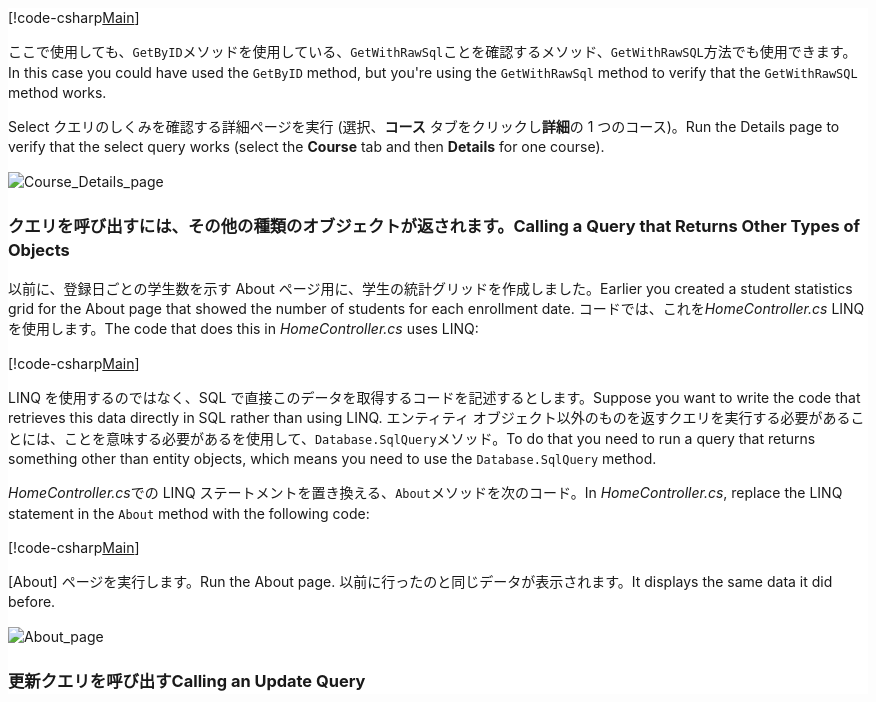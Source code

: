 [!code-csharp[Main](advanced-entity-framework-scenarios-for-an-mvc-web-application/samples/sample2.cs)]

<span data-ttu-id="e2b70-148">ここで使用しても、`GetByID`メソッドを使用している、`GetWithRawSql`ことを確認するメソッド、`GetWithRawSQL`方法でも使用できます。</span><span class="sxs-lookup"><span data-stu-id="e2b70-148">In this case you could have used the `GetByID` method, but you're using the `GetWithRawSql` method to verify that the `GetWithRawSQL` method works.</span></span>

<span data-ttu-id="e2b70-149">Select クエリのしくみを確認する詳細ページを実行 (選択、**コース** タブをクリックし**詳細**の 1 つのコース)。</span><span class="sxs-lookup"><span data-stu-id="e2b70-149">Run the Details page to verify that the select query works (select the **Course** tab and then **Details** for one course).</span></span>

![Course_Details_page](advanced-entity-framework-scenarios-for-an-mvc-web-application/_static/image3.png)

### <a name="calling-a-query-that-returns-other-types-of-objects"></a><span data-ttu-id="e2b70-151">クエリを呼び出すには、その他の種類のオブジェクトが返されます。</span><span class="sxs-lookup"><span data-stu-id="e2b70-151">Calling a Query that Returns Other Types of Objects</span></span>

<span data-ttu-id="e2b70-152">以前に、登録日ごとの学生数を示す About ページ用に、学生の統計グリッドを作成しました。</span><span class="sxs-lookup"><span data-stu-id="e2b70-152">Earlier you created a student statistics grid for the About page that showed the number of students for each enrollment date.</span></span> <span data-ttu-id="e2b70-153">コードでは、これを*HomeController.cs* LINQ を使用します。</span><span class="sxs-lookup"><span data-stu-id="e2b70-153">The code that does this in *HomeController.cs* uses LINQ:</span></span>

[!code-csharp[Main](advanced-entity-framework-scenarios-for-an-mvc-web-application/samples/sample3.cs)]

<span data-ttu-id="e2b70-154">LINQ を使用するのではなく、SQL で直接このデータを取得するコードを記述するとします。</span><span class="sxs-lookup"><span data-stu-id="e2b70-154">Suppose you want to write the code that retrieves this data directly in SQL rather than using LINQ.</span></span> <span data-ttu-id="e2b70-155">エンティティ オブジェクト以外のものを返すクエリを実行する必要があることには、ことを意味する必要があるを使用して、`Database.SqlQuery`メソッド。</span><span class="sxs-lookup"><span data-stu-id="e2b70-155">To do that you need to run a query that returns something other than entity objects, which means you need to use the `Database.SqlQuery` method.</span></span>

<span data-ttu-id="e2b70-156">*HomeController.cs*での LINQ ステートメントを置き換える、`About`メソッドを次のコード。</span><span class="sxs-lookup"><span data-stu-id="e2b70-156">In *HomeController.cs*, replace the LINQ statement in the `About` method with the following code:</span></span>

[!code-csharp[Main](advanced-entity-framework-scenarios-for-an-mvc-web-application/samples/sample4.cs)]

<span data-ttu-id="e2b70-157">[About] ページを実行します。</span><span class="sxs-lookup"><span data-stu-id="e2b70-157">Run the About page.</span></span> <span data-ttu-id="e2b70-158">以前に行ったのと同じデータが表示されます。</span><span class="sxs-lookup"><span data-stu-id="e2b70-158">It displays the same data it did before.</span></span>

![About_page](advanced-entity-framework-scenarios-for-an-mvc-web-application/_static/image4.png)

### <a name="calling-an-update-query"></a><span data-ttu-id="e2b70-160">更新クエリを呼び出す</span><span class="sxs-lookup"><span data-stu-id="e2b70-160">Calling an Update Query</span></span>
